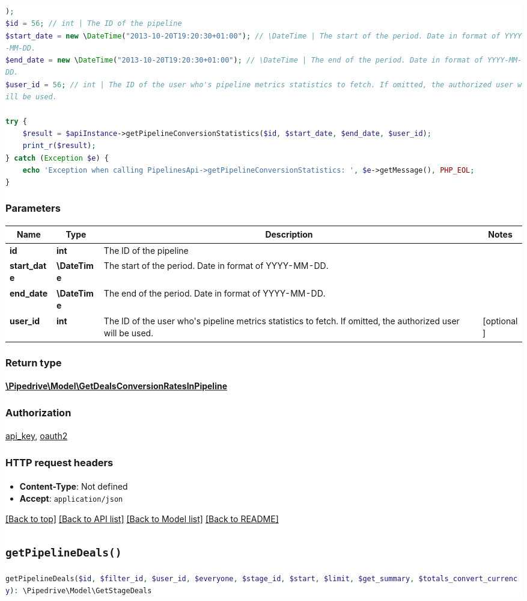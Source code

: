```php
);
$id = 56; // int | The ID of the pipeline
$start_date = new \DateTime("2013-10-20T19:20:30+01:00"); // \DateTime | The start of the period. Date in format of YYYY-MM-DD.
$end_date = new \DateTime("2013-10-20T19:20:30+01:00"); // \DateTime | The end of the period. Date in format of YYYY-MM-DD.
$user_id = 56; // int | The ID of the user who's pipeline metrics statistics to fetch. If omitted, the authorized user will be used.

try {
    $result = $apiInstance->getPipelineConversionStatistics($id, $start_date, $end_date, $user_id);
    print_r($result);
} catch (Exception $e) {
    echo 'Exception when calling PipelinesApi->getPipelineConversionStatistics: ', $e->getMessage(), PHP_EOL;
}
```

### Parameters

Name | Type | Description  | Notes
------------- | ------------- | ------------- | -------------
 **id** | **int**| The ID of the pipeline |
 **start_date** | **\DateTime**| The start of the period. Date in format of YYYY-MM-DD. |
 **end_date** | **\DateTime**| The end of the period. Date in format of YYYY-MM-DD. |
 **user_id** | **int**| The ID of the user who&#39;s pipeline metrics statistics to fetch. If omitted, the authorized user will be used. | [optional]

### Return type

[**\Pipedrive\Model\GetDealsConversionRatesInPipeline**](../Model/GetDealsConversionRatesInPipeline.md)

### Authorization

[api_key](../../README.md#api_key), [oauth2](../../README.md#oauth2)

### HTTP request headers

- **Content-Type**: Not defined
- **Accept**: `application/json`

[[Back to top]](#) [[Back to API list]](../../README.md#endpoints)
[[Back to Model list]](../../README.md#models)
[[Back to README]](../../README.md)

## `getPipelineDeals()`

```php
getPipelineDeals($id, $filter_id, $user_id, $everyone, $stage_id, $start, $limit, $get_summary, $totals_convert_currency): \Pipedrive\Model\GetStageDeals
```
